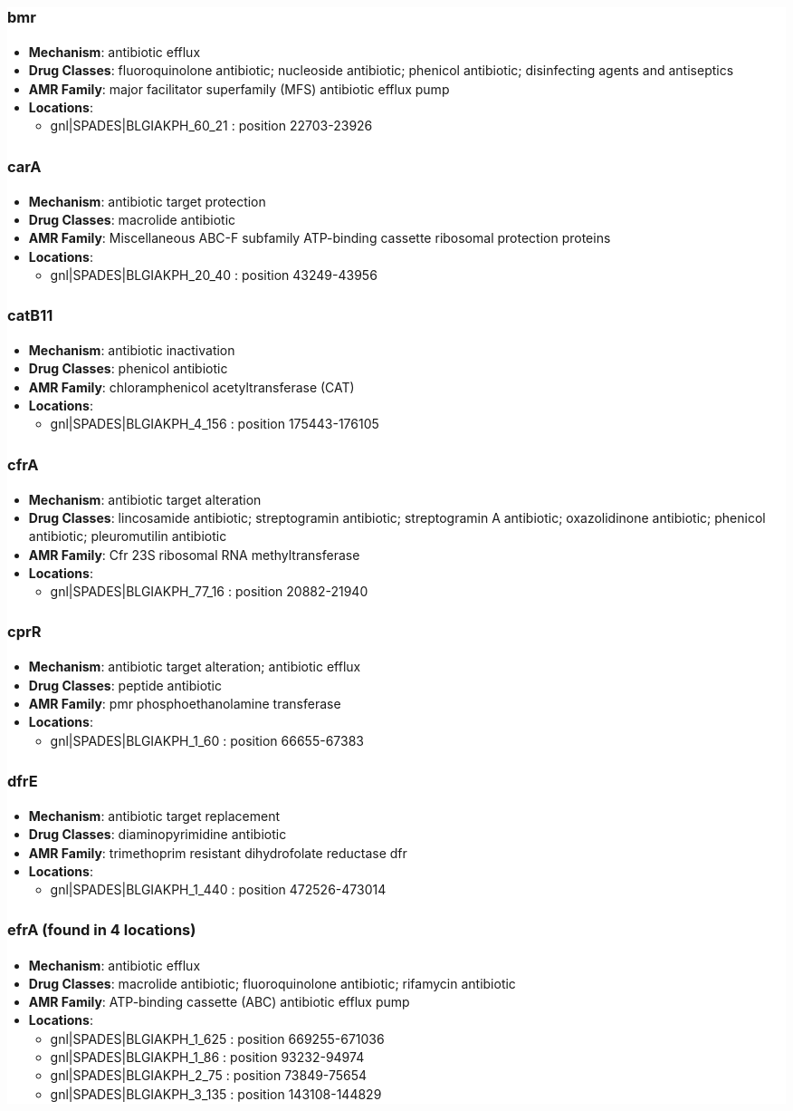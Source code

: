 ### bmr
- **Mechanism**: antibiotic efflux
- **Drug Classes**: fluoroquinolone antibiotic; nucleoside antibiotic; phenicol antibiotic; disinfecting agents and antiseptics
- **AMR Family**: major facilitator superfamily (MFS) antibiotic efflux pump
- **Locations**:
  - gnl|SPADES|BLGIAKPH_60_21 : position 22703-23926

### carA
- **Mechanism**: antibiotic target protection
- **Drug Classes**: macrolide antibiotic
- **AMR Family**: Miscellaneous ABC-F subfamily ATP-binding cassette ribosomal protection proteins
- **Locations**:
  - gnl|SPADES|BLGIAKPH_20_40 : position 43249-43956

### catB11
- **Mechanism**: antibiotic inactivation
- **Drug Classes**: phenicol antibiotic
- **AMR Family**: chloramphenicol acetyltransferase (CAT)
- **Locations**:
  - gnl|SPADES|BLGIAKPH_4_156 : position 175443-176105

### cfrA
- **Mechanism**: antibiotic target alteration
- **Drug Classes**: lincosamide antibiotic; streptogramin antibiotic; streptogramin A antibiotic; oxazolidinone antibiotic; phenicol antibiotic; pleuromutilin antibiotic
- **AMR Family**: Cfr 23S ribosomal RNA methyltransferase
- **Locations**:
  - gnl|SPADES|BLGIAKPH_77_16 : position 20882-21940

### cprR
- **Mechanism**: antibiotic target alteration; antibiotic efflux
- **Drug Classes**: peptide antibiotic
- **AMR Family**: pmr phosphoethanolamine transferase
- **Locations**:
  - gnl|SPADES|BLGIAKPH_1_60 : position 66655-67383

### dfrE
- **Mechanism**: antibiotic target replacement
- **Drug Classes**: diaminopyrimidine antibiotic
- **AMR Family**: trimethoprim resistant dihydrofolate reductase dfr
- **Locations**:
  - gnl|SPADES|BLGIAKPH_1_440 : position 472526-473014

### efrA (found in 4 locations)
- **Mechanism**: antibiotic efflux
- **Drug Classes**: macrolide antibiotic; fluoroquinolone antibiotic; rifamycin antibiotic
- **AMR Family**: ATP-binding cassette (ABC) antibiotic efflux pump
- **Locations**:
  - gnl|SPADES|BLGIAKPH_1_625 : position 669255-671036
  - gnl|SPADES|BLGIAKPH_1_86 : position 93232-94974
  - gnl|SPADES|BLGIAKPH_2_75 : position 73849-75654
  - gnl|SPADES|BLGIAKPH_3_135 : position 143108-144829

